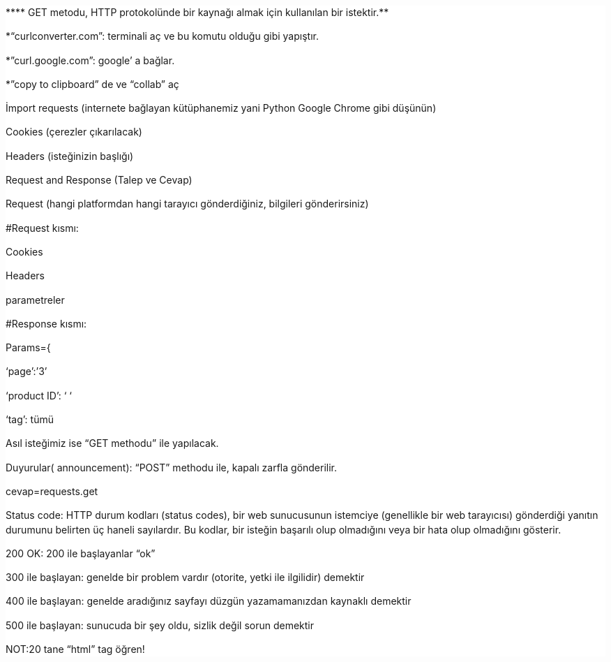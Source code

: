 **** GET metodu, HTTP protokolünde bir kaynağı almak için kullanılan bir istektir.**

*“curlconverter.com”: terminali aç ve bu komutu olduğu gibi yapıştır.

*”curl.google.com”: google’ a bağlar.





*”copy to clipboard” de ve “collab” aç



İmport requests (internete bağlayan kütüphanemiz yani Python Google Chrome gibi düşünün)



Cookies (çerezler çıkarılacak)



Headers (isteğinizin başlığı)



Request and Response (Talep ve Cevap)

Request (hangi platformdan hangi tarayıcı gönderdiğiniz, bilgileri gönderirsiniz)

#Request kısmı:

Cookies

Headers

parametreler

#Response kısmı:

Params={ 

‘page’:’3’

‘product ID’: ‘  ‘

‘tag’: tümü

Asıl isteğimiz ise “GET methodu” ile yapılacak.

Duyurular( announcement): “POST” methodu ile, kapalı zarfla gönderilir.

cevap=requests.get

Status code: HTTP durum kodları (status codes), bir web sunucusunun istemciye (genellikle bir web tarayıcısı) gönderdiği yanıtın durumunu belirten üç haneli sayılardır. Bu kodlar, bir isteğin başarılı olup olmadığını veya bir hata olup olmadığını gösterir.

200 OK: 200 ile başlayanlar “ok”

300 ile başlayan: genelde bir problem vardır (otorite, yetki ile ilgilidir) demektir

400 ile başlayan: genelde aradığınız sayfayı düzgün yazamamanızdan kaynaklı demektir

500 ile başlayan: sunucuda bir şey oldu, sizlik değil sorun demektir



NOT:20 tane “html” tag öğren!
